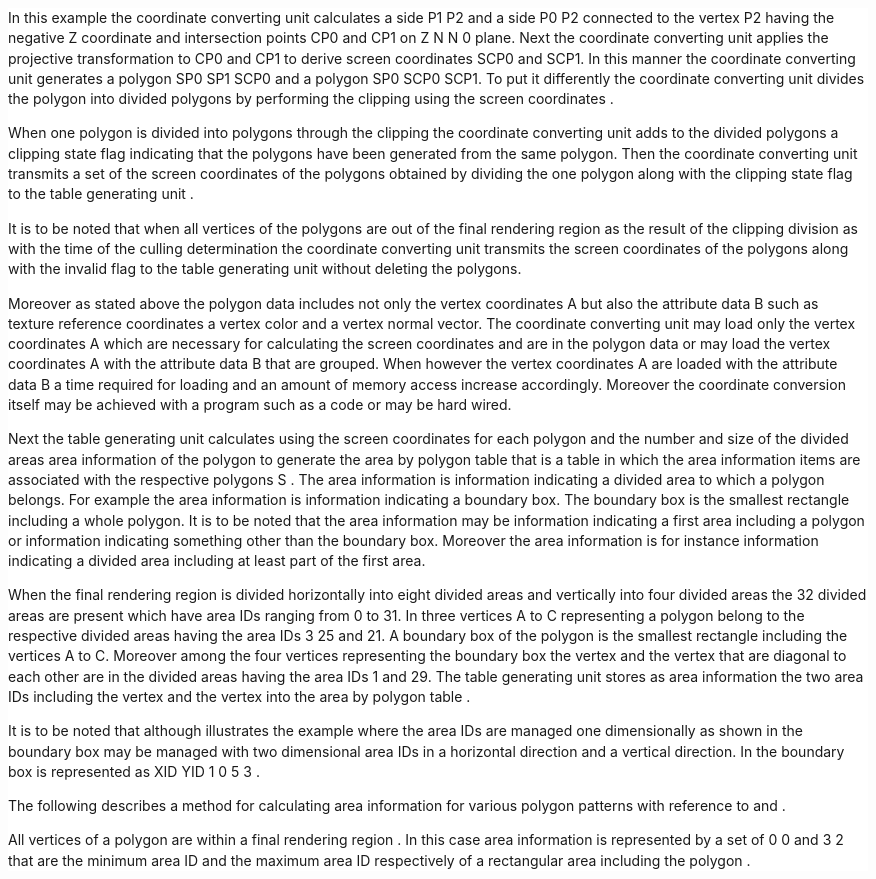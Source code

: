 In this example the coordinate converting unit calculates a side P1 P2 and a side P0 P2 connected to the vertex P2 having the negative Z coordinate and intersection points CP0 and CP1 on Z N N 0 plane. Next the coordinate converting unit applies the projective transformation to CP0 and CP1 to derive screen coordinates SCP0 and SCP1. In this manner the coordinate converting unit generates a polygon SP0 SP1 SCP0 and a polygon SP0 SCP0 SCP1. To put it differently the coordinate converting unit divides the polygon into divided polygons by performing the clipping using the screen coordinates .

When one polygon is divided into polygons through the clipping the coordinate converting unit adds to the divided polygons a clipping state flag indicating that the polygons have been generated from the same polygon. Then the coordinate converting unit transmits a set of the screen coordinates of the polygons obtained by dividing the one polygon along with the clipping state flag to the table generating unit .

It is to be noted that when all vertices of the polygons are out of the final rendering region as the result of the clipping division as with the time of the culling determination the coordinate converting unit transmits the screen coordinates of the polygons along with the invalid flag to the table generating unit without deleting the polygons.

Moreover as stated above the polygon data includes not only the vertex coordinates A but also the attribute data B such as texture reference coordinates a vertex color and a vertex normal vector. The coordinate converting unit may load only the vertex coordinates A which are necessary for calculating the screen coordinates and are in the polygon data or may load the vertex coordinates A with the attribute data B that are grouped. When however the vertex coordinates A are loaded with the attribute data B a time required for loading and an amount of memory access increase accordingly. Moreover the coordinate conversion itself may be achieved with a program such as a code or may be hard wired.

Next the table generating unit calculates using the screen coordinates for each polygon and the number and size of the divided areas area information of the polygon to generate the area by polygon table that is a table in which the area information items are associated with the respective polygons S . The area information is information indicating a divided area to which a polygon belongs. For example the area information is information indicating a boundary box. The boundary box is the smallest rectangle including a whole polygon. It is to be noted that the area information may be information indicating a first area including a polygon or information indicating something other than the boundary box. Moreover the area information is for instance information indicating a divided area including at least part of the first area.

When the final rendering region is divided horizontally into eight divided areas and vertically into four divided areas the 32 divided areas are present which have area IDs ranging from 0 to 31. In three vertices A to C representing a polygon belong to the respective divided areas having the area IDs 3 25 and 21. A boundary box of the polygon is the smallest rectangle including the vertices A to C. Moreover among the four vertices representing the boundary box the vertex and the vertex that are diagonal to each other are in the divided areas having the area IDs 1 and 29. The table generating unit stores as area information the two area IDs including the vertex and the vertex into the area by polygon table .

It is to be noted that although illustrates the example where the area IDs are managed one dimensionally as shown in the boundary box may be managed with two dimensional area IDs in a horizontal direction and a vertical direction. In the boundary box is represented as XID YID 1 0 5 3 .

The following describes a method for calculating area information for various polygon patterns with reference to and .

All vertices of a polygon are within a final rendering region . In this case area information is represented by a set of 0 0 and 3 2 that are the minimum area ID and the maximum area ID respectively of a rectangular area including the polygon .
